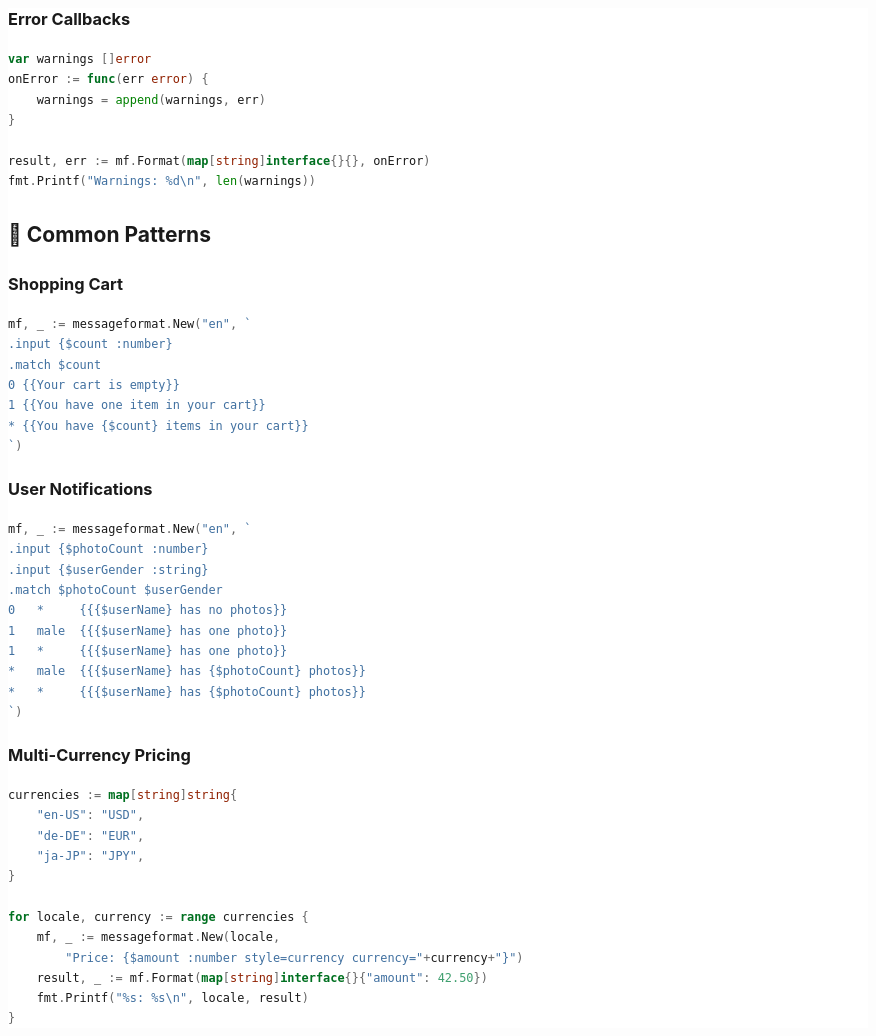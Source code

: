 ### Error Callbacks
```go
var warnings []error
onError := func(err error) {
    warnings = append(warnings, err)
}

result, err := mf.Format(map[string]interface{}{}, onError)
fmt.Printf("Warnings: %d\n", len(warnings))
```

## 🎯 Common Patterns

### Shopping Cart
```go
mf, _ := messageformat.New("en", `
.input {$count :number}
.match $count
0 {{Your cart is empty}}
1 {{You have one item in your cart}}
* {{You have {$count} items in your cart}}
`)
```

### User Notifications
```go
mf, _ := messageformat.New("en", `
.input {$photoCount :number}
.input {$userGender :string}
.match $photoCount $userGender
0   *     {{{$userName} has no photos}}
1   male  {{{$userName} has one photo}}
1   *     {{{$userName} has one photo}}
*   male  {{{$userName} has {$photoCount} photos}}
*   *     {{{$userName} has {$photoCount} photos}}
`)
```

### Multi-Currency Pricing
```go
currencies := map[string]string{
    "en-US": "USD",
    "de-DE": "EUR", 
    "ja-JP": "JPY",
}

for locale, currency := range currencies {
    mf, _ := messageformat.New(locale, 
        "Price: {$amount :number style=currency currency="+currency+"}")
    result, _ := mf.Format(map[string]interface{}{"amount": 42.50})
    fmt.Printf("%s: %s\n", locale, result)
}
```
